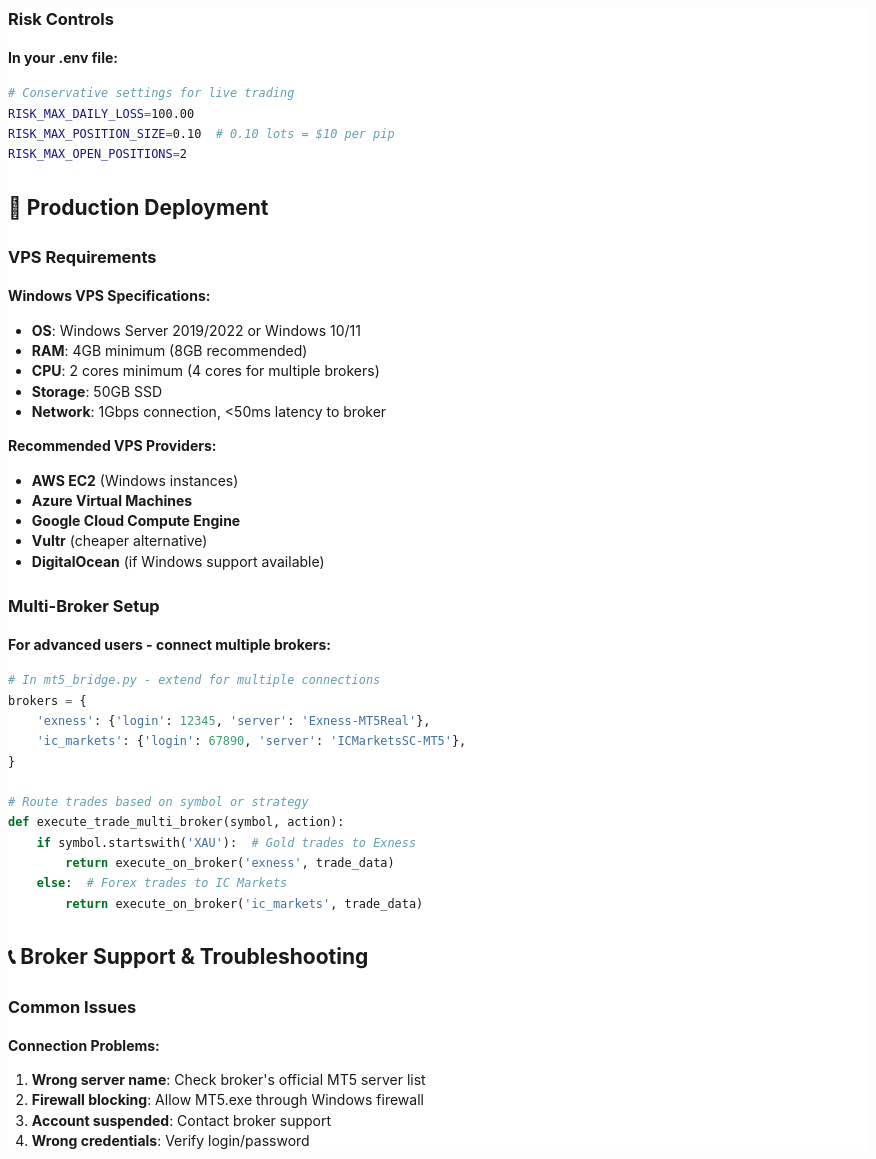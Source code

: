 ### Risk Controls

**In your .env file:**
```bash
# Conservative settings for live trading
RISK_MAX_DAILY_LOSS=100.00
RISK_MAX_POSITION_SIZE=0.10  # 0.10 lots = $10 per pip
RISK_MAX_OPEN_POSITIONS=2
```

## 🚀 Production Deployment

### VPS Requirements

**Windows VPS Specifications:**
- **OS**: Windows Server 2019/2022 or Windows 10/11
- **RAM**: 4GB minimum (8GB recommended)
- **CPU**: 2 cores minimum (4 cores for multiple brokers)
- **Storage**: 50GB SSD
- **Network**: 1Gbps connection, <50ms latency to broker

**Recommended VPS Providers:**
- **AWS EC2** (Windows instances)
- **Azure Virtual Machines**
- **Google Cloud Compute Engine**
- **Vultr** (cheaper alternative)
- **DigitalOcean** (if Windows support available)

### Multi-Broker Setup

**For advanced users - connect multiple brokers:**

```python
# In mt5_bridge.py - extend for multiple connections
brokers = {
    'exness': {'login': 12345, 'server': 'Exness-MT5Real'},
    'ic_markets': {'login': 67890, 'server': 'ICMarketsSC-MT5'},
}

# Route trades based on symbol or strategy
def execute_trade_multi_broker(symbol, action):
    if symbol.startswith('XAU'):  # Gold trades to Exness
        return execute_on_broker('exness', trade_data)
    else:  # Forex trades to IC Markets
        return execute_on_broker('ic_markets', trade_data)
```

## 📞 Broker Support & Troubleshooting

### Common Issues

**Connection Problems:**
1. **Wrong server name**: Check broker's official MT5 server list
2. **Firewall blocking**: Allow MT5.exe through Windows firewall
3. **Account suspended**: Contact broker support
4. **Wrong credentials**: Verify login/password
